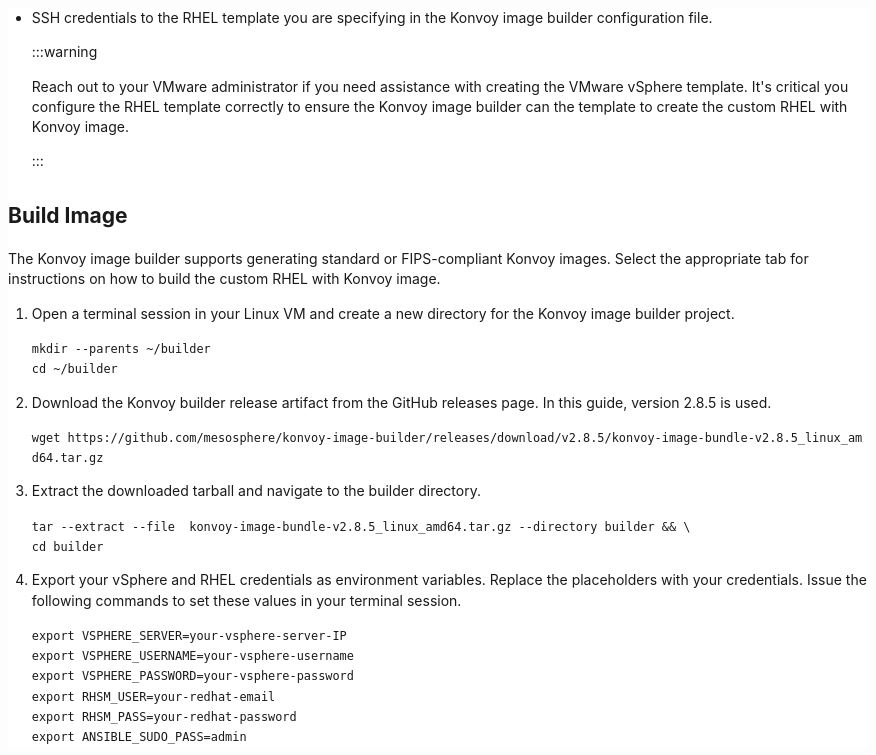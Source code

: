 - SSH credentials to the RHEL template you are specifying in the Konvoy image builder configuration file.

  :::warning

  Reach out to your VMware administrator if you need assistance with creating the VMware vSphere template. It's critical
  you configure the RHEL template correctly to ensure the Konvoy image builder can the template to create the custom
  RHEL with Konvoy image.

  :::

## Build Image

The Konvoy image builder supports generating standard or FIPS-compliant Konvoy images. Select the appropriate tab for
instructions on how to build the custom RHEL with Konvoy image.

<Tabs>
<TabItem label="Standard" value="non'fips">

1.  Open a terminal session in your Linux VM and create a new directory for the Konvoy image builder project.

    ```shell
    mkdir --parents ~/builder
    cd ~/builder
    ```

2.  Download the Konvoy builder release artifact from the GitHub releases page. In this guide, version 2.8.5 is used.

    ```shell
    wget https://github.com/mesosphere/konvoy-image-builder/releases/download/v2.8.5/konvoy-image-bundle-v2.8.5_linux_amd64.tar.gz
    ```

3.  Extract the downloaded tarball and navigate to the builder directory.

    ```shell
    tar --extract --file  konvoy-image-bundle-v2.8.5_linux_amd64.tar.gz --directory builder && \
    cd builder
    ```

4.  Export your vSphere and RHEL credentials as environment variables. Replace the placeholders with your credentials.
    Issue the following commands to set these values in your terminal session.

    ```shell
    export VSPHERE_SERVER=your-vsphere-server-IP
    export VSPHERE_USERNAME=your-vsphere-username
    export VSPHERE_PASSWORD=your-vsphere-password
    export RHSM_USER=your-redhat-email
    export RHSM_PASS=your-redhat-password
    export ANSIBLE_SUDO_PASS=admin
    ```
